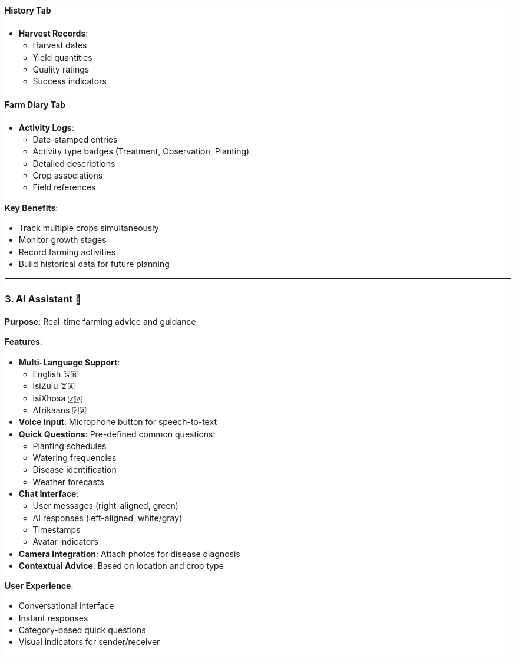 #### History Tab
- **Harvest Records**:
  - Harvest dates
  - Yield quantities
  - Quality ratings
  - Success indicators

#### Farm Diary Tab
- **Activity Logs**:
  - Date-stamped entries
  - Activity type badges (Treatment, Observation, Planting)
  - Detailed descriptions
  - Crop associations
  - Field references

**Key Benefits**:
- Track multiple crops simultaneously
- Monitor growth stages
- Record farming activities
- Build historical data for future planning

---

### 3. AI Assistant 🤖
**Purpose**: Real-time farming advice and guidance

**Features**:
- **Multi-Language Support**: 
  - English 🇬🇧
  - isiZulu 🇿🇦
  - isiXhosa 🇿🇦
  - Afrikaans 🇿🇦
- **Voice Input**: Microphone button for speech-to-text
- **Quick Questions**: Pre-defined common questions:
  - Planting schedules
  - Watering frequencies
  - Disease identification
  - Weather forecasts
- **Chat Interface**:
  - User messages (right-aligned, green)
  - AI responses (left-aligned, white/gray)
  - Timestamps
  - Avatar indicators
- **Camera Integration**: Attach photos for disease diagnosis
- **Contextual Advice**: Based on location and crop type

**User Experience**:
- Conversational interface
- Instant responses
- Category-based quick questions
- Visual indicators for sender/receiver

---